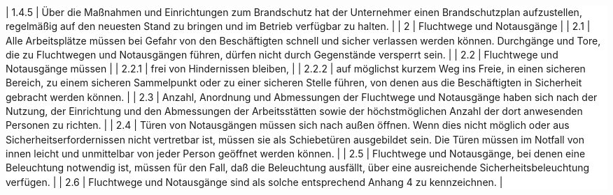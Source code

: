 |    1.4.5 | Über die Maßnahmen und Einrichtungen zum Brandschutz hat der Unternehmer einen Brandschutzplan aufzustellen, regelmäßig auf den neuesten Stand zu bringen und im Betrieb verfügbar zu halten.                                                                                                                                                                                                                                                                                                                                                                   |
|        2 | Fluchtwege und Notausgänge                                                                                                                                                                                                                                                                                                                                                                                                                                                                                                                                      |
|      2.1 | Alle Arbeitsplätze müssen bei Gefahr von den Beschäftigten schnell und sicher verlassen werden können. Durchgänge und Tore, die zu Fluchtwegen und Notausgängen führen, dürfen nicht durch Gegenstände versperrt sein.                                                                                                                                                                                                                                                                                                                                          |
|      2.2 | Fluchtwege und Notausgänge müssen                                                                                                                                                                                                                                                                                                                                                                                                                                                                                                                               |
|    2.2.1 | frei von Hindernissen bleiben,                                                                                                                                                                                                                                                                                                                                                                                                                                                                                                                                  |
|    2.2.2 | auf möglichst kurzem Weg ins Freie, in einen sicheren Bereich, zu einem sicheren Sammelpunkt oder zu einer sicheren Stelle führen, von denen aus die Beschäftigten in Sicherheit gebracht werden können.                                                                                                                                                                                                                                                                                                                                                        |
|      2.3 | Anzahl, Anordnung und Abmessungen der Fluchtwege und Notausgänge haben sich nach der Nutzung, der Einrichtung und den Abmessungen der Arbeitsstätten sowie der höchstmöglichen Anzahl der dort anwesenden Personen zu richten.                                                                                                                                                                                                                                                                                                                                  |
|      2.4 | Türen von Notausgängen müssen sich nach außen öffnen. Wenn dies nicht möglich oder aus Sicherheitserfordernissen nicht vertretbar ist, müssen sie als Schiebetüren ausgebildet sein. Die Türen müssen im Notfall von innen leicht und unmittelbar von jeder Person geöffnet werden können.                                                                                                                                                                                                                                                                      |
|      2.5 | Fluchtwege und Notausgänge, bei denen eine Beleuchtung notwendig ist, müssen für den Fall, daß die Beleuchtung ausfällt, über eine ausreichende Sicherheitsbeleuchtung verfügen.                                                                                                                                                                                                                                                                                                                                                                                |
|      2.6 | Fluchtwege und Notausgänge sind als solche entsprechend Anhang 4 zu kennzeichnen.                                                                                                                                                                                                                                                                                                                                                                                                                                                                               |
